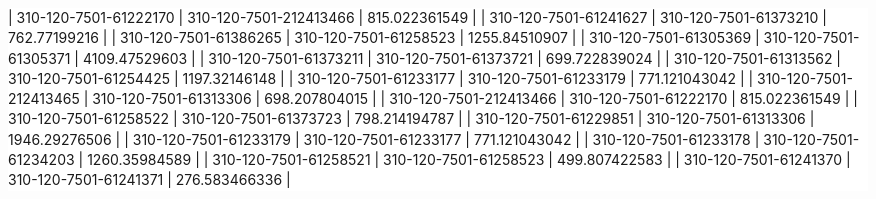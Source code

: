| 310-120-7501-61222170 | 310-120-7501-212413466 | 815.022361549 |
| 310-120-7501-61241627 | 310-120-7501-61373210 | 762.77199216 |
| 310-120-7501-61386265 | 310-120-7501-61258523 | 1255.84510907 |
| 310-120-7501-61305369 | 310-120-7501-61305371 | 4109.47529603 |
| 310-120-7501-61373211 | 310-120-7501-61373721 | 699.722839024 |
| 310-120-7501-61313562 | 310-120-7501-61254425 | 1197.32146148 |
| 310-120-7501-61233177 | 310-120-7501-61233179 | 771.121043042 |
| 310-120-7501-212413465 | 310-120-7501-61313306 | 698.207804015 |
| 310-120-7501-212413466 | 310-120-7501-61222170 | 815.022361549 |
| 310-120-7501-61258522 | 310-120-7501-61373723 | 798.214194787 |
| 310-120-7501-61229851 | 310-120-7501-61313306 | 1946.29276506 |
| 310-120-7501-61233179 | 310-120-7501-61233177 | 771.121043042 |
| 310-120-7501-61233178 | 310-120-7501-61234203 | 1260.35984589 |
| 310-120-7501-61258521 | 310-120-7501-61258523 | 499.807422583 |
| 310-120-7501-61241370 | 310-120-7501-61241371 | 276.583466336 |
